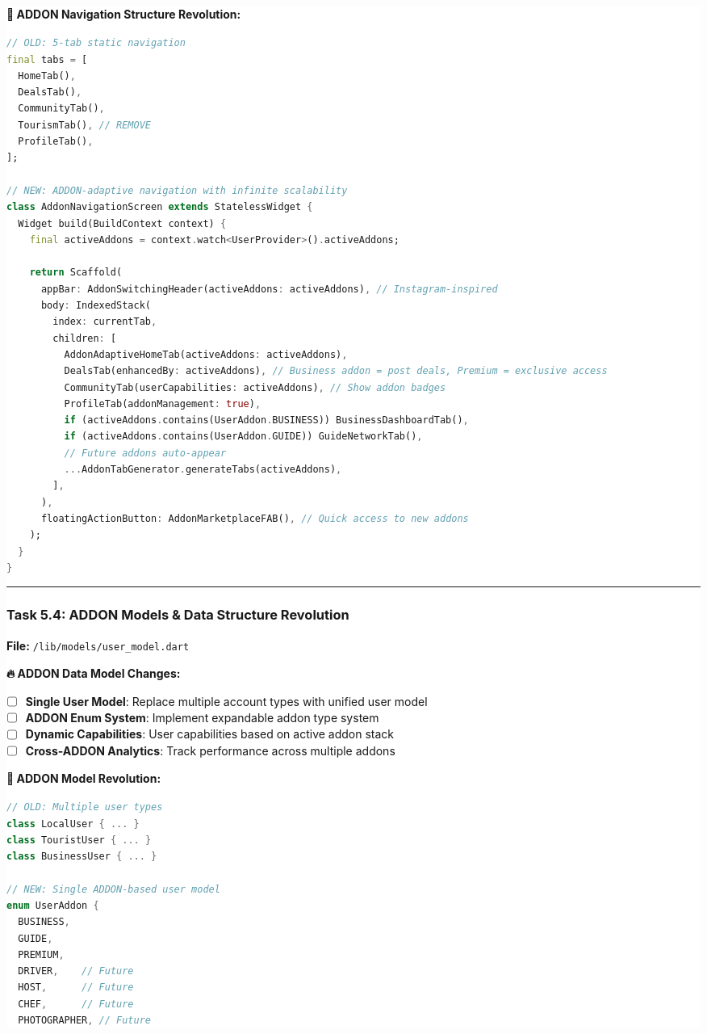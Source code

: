 **🎯 ADDON Navigation Structure Revolution:**
```dart
// OLD: 5-tab static navigation
final tabs = [
  HomeTab(),
  DealsTab(), 
  CommunityTab(),
  TourismTab(), // REMOVE
  ProfileTab(),
];

// NEW: ADDON-adaptive navigation with infinite scalability
class AddonNavigationScreen extends StatelessWidget {
  Widget build(BuildContext context) {
    final activeAddons = context.watch<UserProvider>().activeAddons;
    
    return Scaffold(
      appBar: AddonSwitchingHeader(activeAddons: activeAddons), // Instagram-inspired
      body: IndexedStack(
        index: currentTab,
        children: [
          AddonAdaptiveHomeTab(activeAddons: activeAddons),
          DealsTab(enhancedBy: activeAddons), // Business addon = post deals, Premium = exclusive access
          CommunityTab(userCapabilities: activeAddons), // Show addon badges
          ProfileTab(addonManagement: true),
          if (activeAddons.contains(UserAddon.BUSINESS)) BusinessDashboardTab(),
          if (activeAddons.contains(UserAddon.GUIDE)) GuideNetworkTab(),
          // Future addons auto-appear
          ...AddonTabGenerator.generateTabs(activeAddons),
        ],
      ),
      floatingActionButton: AddonMarketplaceFAB(), // Quick access to new addons
    );
  }
}
```

---

### **Task 5.4: ADDON Models & Data Structure Revolution**
**File:** `/lib/models/user_model.dart`

**🔥 ADDON Data Model Changes:**
- [ ] **Single User Model**: Replace multiple account types with unified user model
- [ ] **ADDON Enum System**: Implement expandable addon type system
- [ ] **Dynamic Capabilities**: User capabilities based on active addon stack
- [ ] **Cross-ADDON Analytics**: Track performance across multiple addons

**🎯 ADDON Model Revolution:**
```dart
// OLD: Multiple user types
class LocalUser { ... }
class TouristUser { ... }
class BusinessUser { ... }

// NEW: Single ADDON-based user model
enum UserAddon {
  BUSINESS,
  GUIDE, 
  PREMIUM,
  DRIVER,    // Future
  HOST,      // Future
  CHEF,      // Future
  PHOTOGRAPHER, // Future
```